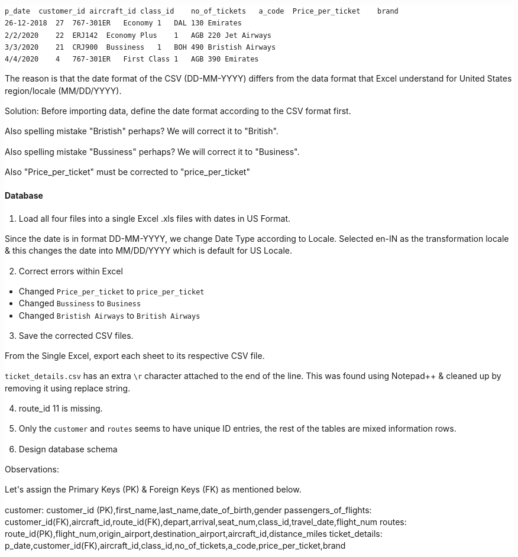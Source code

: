 ```
p_date	customer_id	aircraft_id	class_id	no_of_tickets	a_code	Price_per_ticket	brand
26-12-2018	27	767-301ER	Economy	1	DAL	130	Emirates
2/2/2020	22	ERJ142	Economy Plus	1	AGB	220	Jet Airways
3/3/2020	21	CRJ900	Bussiness	1	BOH	490	Bristish Airways
4/4/2020	4	767-301ER	First Class	1	AGB	390	Emirates

```



The reason is that the date format of the CSV (DD-MM-YYYY) differs from the data format that Excel understand for United States region/locale (MM/DD/YYYY).

Solution: Before importing data, define the date format according to the CSV format first.

Also spelling mistake "Bristish" perhaps? We will correct it to "British".

Also spelling mistake "Bussiness" perhaps? We will correct it to "Business".

Also "Price_per_ticket" must be corrected to "price_per_ticket"


#### Database

1) Load all four files into a single Excel .xls files with dates in US Format.

Since the date is in format DD-MM-YYYY, we change Date Type according to Locale. Selected en-IN as the transformation locale & this changes the date into MM/DD/YYYY which is default for US Locale.
 
2) Correct errors within Excel

* Changed `Price_per_ticket` to `price_per_ticket`
* Changed `Bussiness` to `Business`
* Changed `Bristish Airways` to `British Airways`

3) Save the corrected CSV files.

From the Single Excel, export each sheet to its respective CSV file. 

`ticket_details.csv` has an extra `\r` character attached to the end of the line. This was found using Notepad++ & cleaned up by removing it using replace string.

4) route_id 11 is missing.

5) Only the `customer` and `routes` seems to have unique ID entries, the rest of the tables are mixed information rows.

6) Design database schema

Observations:

Let's assign the Primary Keys (PK) & Foreign Keys (FK) as mentioned below.

customer: customer_id (PK),first_name,last_name,date_of_birth,gender
passengers_of_flights: customer_id(FK),aircraft_id,route_id(FK),depart,arrival,seat_num,class_id,travel_date,flight_num
routes: route_id(PK),flight_num,origin_airport,destination_airport,aircraft_id,distance_miles
ticket_details: p_date,customer_id(FK),aircraft_id,class_id,no_of_tickets,a_code,price_per_ticket,brand
